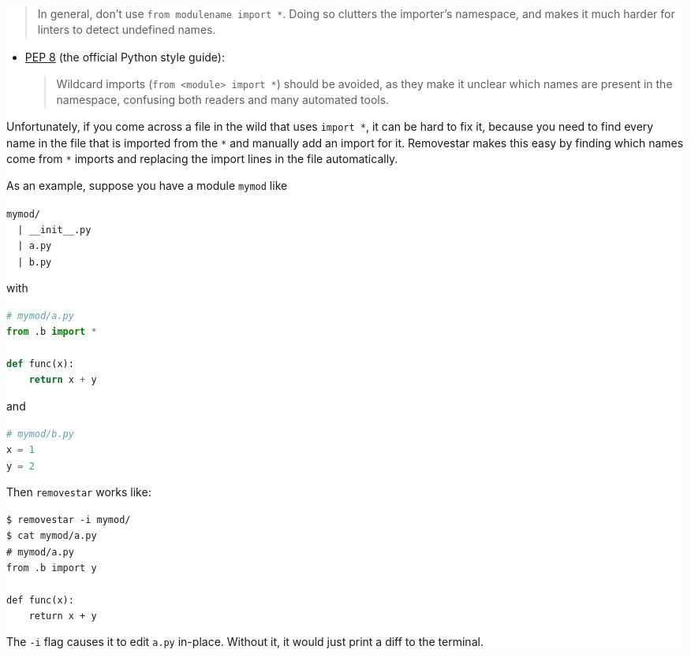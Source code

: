   > In general, don’t use `from modulename import *`. Doing so clutters the
  > importer’s namespace, and makes it much harder for linters to detect
  > undefined names.

- [PEP 8](https://www.python.org/dev/peps/pep-0008/#imports) (the official
  Python style guide):

  > Wildcard imports (`from <module> import *`) should be avoided, as they
  > make it unclear which names are present in the namespace, confusing both
  > readers and many automated tools.

Unfortunately, if you come across a file in the wild that uses `import *`, it
can be hard to fix it, because you need to find every name in the file that is
imported from the `*` and manually add an import for it. Removestar makes this
easy by finding which names come from `*` imports and replacing the import
lines in the file automatically.

As an example, suppose you have a module `mymod` like

```
mymod/
  | __init__.py
  | a.py
  | b.py
```

with

```py
# mymod/a.py
from .b import *

def func(x):
    return x + y
```

and

```py
# mymod/b.py
x = 1
y = 2
```

Then `removestar` works like:

```
$ removestar -i mymod/
$ cat mymod/a.py
# mymod/a.py
from .b import y

def func(x):
    return x + y
```

The `-i` flag causes it to edit `a.py` in-place. Without it, it would just
print a diff to the terminal.
